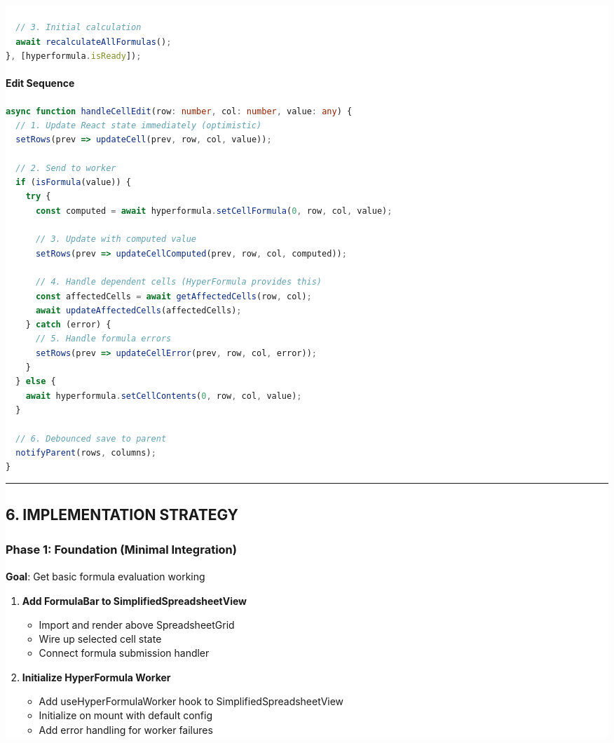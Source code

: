 ```typescript

  // 3. Initial calculation
  await recalculateAllFormulas();
}, [hyperformula.isReady]);
```

#### Edit Sequence
```typescript
async function handleCellEdit(row: number, col: number, value: any) {
  // 1. Update React state immediately (optimistic)
  setRows(prev => updateCell(prev, row, col, value));

  // 2. Send to worker
  if (isFormula(value)) {
    try {
      const computed = await hyperformula.setCellFormula(0, row, col, value);

      // 3. Update with computed value
      setRows(prev => updateCellComputed(prev, row, col, computed));

      // 4. Handle dependent cells (HyperFormula provides this)
      const affectedCells = await getAffectedCells(row, col);
      await updateAffectedCells(affectedCells);
    } catch (error) {
      // 5. Handle formula errors
      setRows(prev => updateCellError(prev, row, col, error));
    }
  } else {
    await hyperformula.setCellContents(0, row, col, value);
  }

  // 6. Debounced save to parent
  notifyParent(rows, columns);
}
```

---

## 6. IMPLEMENTATION STRATEGY

### Phase 1: Foundation (Minimal Integration)
**Goal**: Get basic formula evaluation working

1. **Add FormulaBar to SimplifiedSpreadsheetView**
   - Import and render above SpreadsheetGrid
   - Wire up selected cell state
   - Connect formula submission handler

2. **Initialize HyperFormula Worker**
   - Add useHyperFormulaWorker hook to SimplifiedSpreadsheetView
   - Initialize on mount with default config
   - Add error handling for worker failures


  [columnId: string]: CellState;